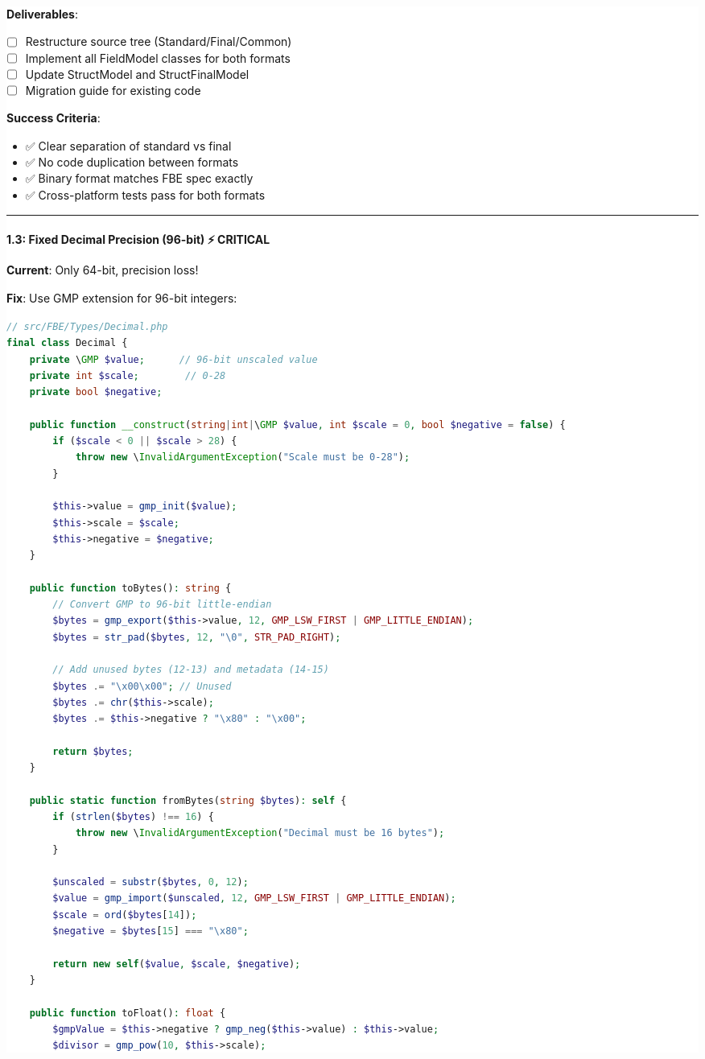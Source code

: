**Deliverables**:
- [ ] Restructure source tree (Standard/Final/Common)
- [ ] Implement all FieldModel classes for both formats
- [ ] Update StructModel and StructFinalModel
- [ ] Migration guide for existing code

**Success Criteria**:
- ✅ Clear separation of standard vs final
- ✅ No code duplication between formats
- ✅ Binary format matches FBE spec exactly
- ✅ Cross-platform tests pass for both formats

---

#### 1.3: Fixed Decimal Precision (96-bit) ⚡ **CRITICAL**

**Current**: Only 64-bit, precision loss!

**Fix**: Use GMP extension for 96-bit integers:

```php
// src/FBE/Types/Decimal.php
final class Decimal {
    private \GMP $value;      // 96-bit unscaled value
    private int $scale;        // 0-28
    private bool $negative;

    public function __construct(string|int|\GMP $value, int $scale = 0, bool $negative = false) {
        if ($scale < 0 || $scale > 28) {
            throw new \InvalidArgumentException("Scale must be 0-28");
        }

        $this->value = gmp_init($value);
        $this->scale = $scale;
        $this->negative = $negative;
    }

    public function toBytes(): string {
        // Convert GMP to 96-bit little-endian
        $bytes = gmp_export($this->value, 12, GMP_LSW_FIRST | GMP_LITTLE_ENDIAN);
        $bytes = str_pad($bytes, 12, "\0", STR_PAD_RIGHT);

        // Add unused bytes (12-13) and metadata (14-15)
        $bytes .= "\x00\x00"; // Unused
        $bytes .= chr($this->scale);
        $bytes .= $this->negative ? "\x80" : "\x00";

        return $bytes;
    }

    public static function fromBytes(string $bytes): self {
        if (strlen($bytes) !== 16) {
            throw new \InvalidArgumentException("Decimal must be 16 bytes");
        }

        $unscaled = substr($bytes, 0, 12);
        $value = gmp_import($unscaled, 12, GMP_LSW_FIRST | GMP_LITTLE_ENDIAN);
        $scale = ord($bytes[14]);
        $negative = $bytes[15] === "\x80";

        return new self($value, $scale, $negative);
    }

    public function toFloat(): float {
        $gmpValue = $this->negative ? gmp_neg($this->value) : $this->value;
        $divisor = gmp_pow(10, $this->scale);
```